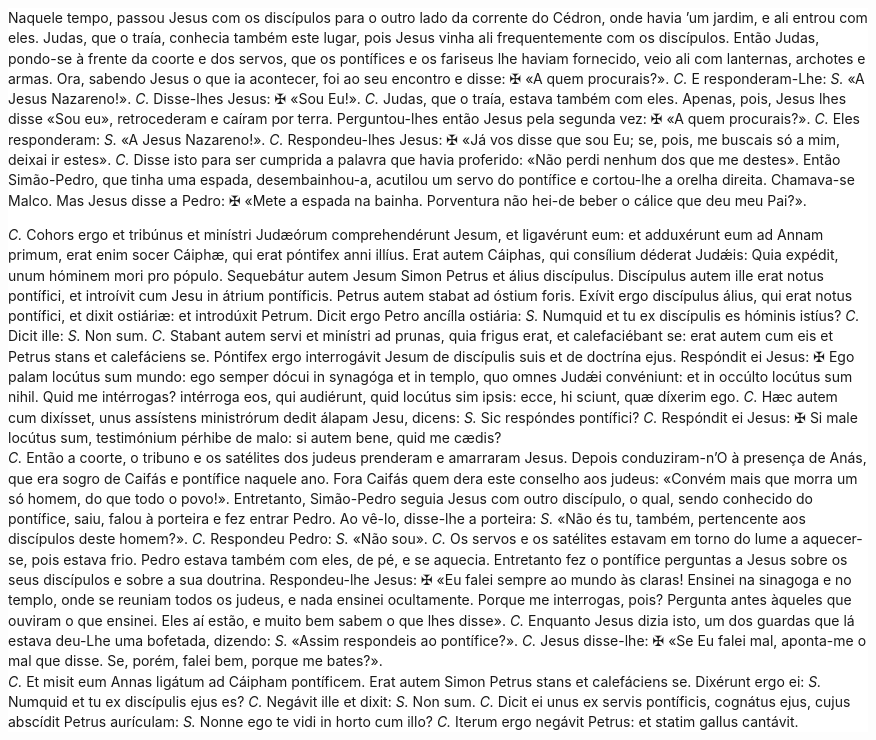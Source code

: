 Naquele tempo, passou Jesus com os discípulos para o outro lado da corrente do Cédron, onde havia ’um jardim, e ali entrou com eles. Judas, que o traía, conhecia também este lugar, pois Jesus vinha ali frequentemente com os discípulos. Então Judas, pondo-se à frente da coorte e dos servos, que os pontífices e os fariseus lhe haviam fornecido, veio ali com lanternas, archotes e armas. Ora, sabendo Jesus o que ia acontecer, foi ao seu encontro e disse: <span class="text-danger">&#10016;</span> «A quem procurais?». <em>C. </em> E responderam-Lhe: <em>S. </em> «A Jesus Nazareno!». <em>C. </em> Disse-lhes Jesus: <span class="text-danger">&#10016;</span> «Sou Eu!». <em>C. </em> Judas, que o traía, estava também com eles. Apenas, pois, Jesus lhes disse «Sou eu», retrocederam e caíram por terra. Perguntou-lhes então Jesus pela segunda vez: <span class="text-danger">&#10016;</span> «A quem procurais?». <em>C. </em> Eles responderam: <em>S. </em> «A Jesus Nazareno!». <em>C. </em> Respondeu-lhes Jesus: <span class="text-danger">&#10016;</span> «Já vos disse que sou Eu; se, pois, me buscais só a mim, deixai ir estes». <em>C. </em> Disse isto para ser cumprida a palavra que havia proferido: «Não perdi nenhum dos que me destes». Então Simão-Pedro, que tinha uma espada, desembainhou-a, acutilou um servo do pontífice e cortou-lhe a orelha direita. Chamava-se Malco. Mas Jesus disse a Pedro: <span class="text-danger">&#10016;</span> «Mete a espada na bainha. Porventura não hei-de beber o cálice que deu meu Pai?».
</div>
<div class="text-justify">
<em>C. </em> Cohors ergo et tribúnus et minístri Judæórum comprehendérunt Jesum, et ligavérunt eum: et adduxérunt eum ad Annam primum, erat enim socer Cáiphæ, qui erat póntifex anni illíus. Erat autem Cáiphas, qui consílium déderat Judǽis: Quia expédit, unum hóminem mori pro pópulo. Sequebátur autem Jesum Simon Petrus et álius discípulus. Discípulus autem ille erat notus pontífici, et introívit cum Jesu in átrium pontíficis. Petrus autem stabat ad óstium foris. Exívit ergo discípulus álius, qui erat notus pontífici, et dixit ostiáriæ: et introdúxit Petrum. Dicit ergo Petro ancílla ostiária: <em>S. </em> Numquid et tu ex discípulis es hóminis istíus? <em>C. </em> Dicit ille: <em>S. </em> Non sum. <em>C. </em> Stabant autem servi et minístri ad prunas, quia frigus erat, et calefaciébant se: erat autem cum eis et Petrus stans et calefáciens se. Póntifex ergo interrogávit Jesum de discípulis suis et de doctrína ejus. Respóndit ei Jesus: <span class="text-danger">&#10016;</span> Ego palam locútus sum mundo: ego semper dócui in synagóga et in templo, quo omnes Judǽi convéniunt: et in occúlto locútus sum nihil. Quid me intérrogas? intérroga eos, qui audiérunt, quid locútus sim ipsis: ecce, hi sciunt, quæ díxerim ego. <em>C. </em> Hæc autem cum dixísset, unus assístens ministrórum dedit álapam Jesu, dicens: <em>S. </em> Sic respóndes pontífici? <em>C. </em> Respóndit ei Jesus: <span class="text-danger">&#10016;</span> Si male locútus sum, testimónium pérhibe de malo: si autem bene, quid me cædis?
</div>
<div class="text-justify">
<em>C. </em> Então a coorte, o tribuno e os satélites dos judeus prenderam e amarraram Jesus. Depois conduziram-n’O à presença de Anás, que era sogro de Caifás e pontífice naquele ano. Fora Caifás quem dera este conselho aos judeus: «Convém mais que morra um só homem, do que todo o povo!». Entretanto, Simão-Pedro seguia Jesus com outro discípulo, o qual, sendo conhecido do pontífice, saiu, falou à porteira e fez entrar Pedro. Ao vê-lo, disse-lhe a porteira: <em>S. </em> «Não és tu, também, pertencente aos discípulos deste homem?». <em>C. </em> Respondeu Pedro: <em>S. </em> «Não sou». <em>C. </em> Os servos e os satélites estavam em torno do lume a aquecer-se, pois estava frio. Pedro estava também com eles, de pé, e se aquecia. Entretanto fez o pontífice perguntas a Jesus sobre os seus discípulos e sobre a sua doutrina. Respondeu-lhe Jesus: <span class="text-danger">&#10016;</span> «Eu falei sempre ao mundo às claras! Ensinei na sinagoga e no templo, onde se reuniam todos os judeus, e nada ensinei ocultamente. Porque me interrogas, pois? Pergunta antes àqueles que ouviram o que ensinei. Eles aí estão, e muito bem sabem o que lhes disse». <em>C. </em> Enquanto Jesus dizia isto, um dos guardas que lá estava deu-Lhe uma bofetada, dizendo: <em>S. </em> «Assim respondeis ao pontífice?». <em>C. </em> Jesus disse-lhe: <span class="text-danger">&#10016;</span> «Se Eu falei mal, aponta-me o mal que disse. Se, porém, falei bem, porque me bates?».
</div>
<div class="text-justify">
<em>C. </em> Et misit eum Annas ligátum ad Cáipham pontíficem. Erat autem Simon Petrus stans et calefáciens se. Dixérunt ergo ei: <em>S. </em> Numquid et tu ex discípulis ejus es? <em>C. </em> Negávit ille et dixit: <em>S. </em> Non sum. <em>C. </em> Dicit ei unus ex servis pontíficis, cognátus ejus, cujus abscídit Petrus aurículam: <em>S. </em> Nonne ego te vidi in horto cum illo? <em>C. </em> Iterum ergo negávit Petrus: et statim gallus cantávit.
</div>
<div class="text-justify">